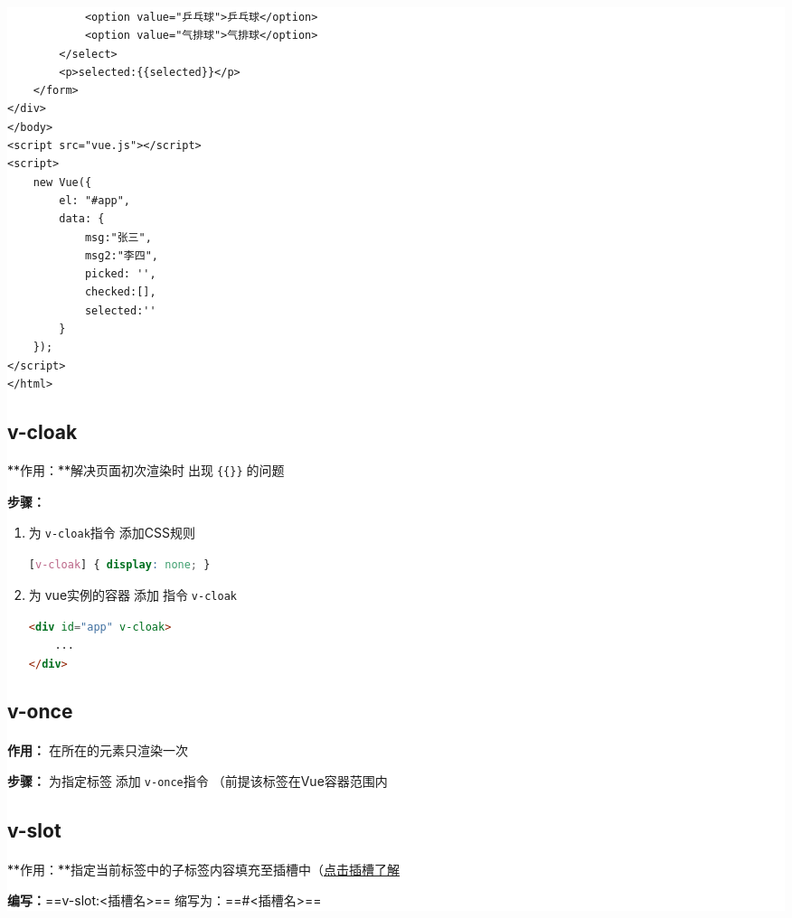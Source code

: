 ```vue
            <option value="乒乓球">乒乓球</option>
            <option value="气排球">气排球</option>
        </select>
        <p>selected:{{selected}}</p>
    </form>
</div>
</body>
<script src="vue.js"></script>
<script>
    new Vue({
        el: "#app",
        data: {
            msg:"张三",
            msg2:"李四",
            picked: '',
            checked:[],
            selected:''
        }
    });
</script>
</html>
```

## v-cloak

**作用：**解决页面初次渲染时 出现 `{{}}` 的问题

**步骤：**

1. 为 `v-cloak`指令 添加CSS规则

   ```css
   [v-cloak] { display: none; }
   ```

2. 为 vue实例的容器 添加 指令 `v-cloak`

   ```html
   <div id="app" v-cloak>
       ...
   </div>
   ```

## v-once

**作用：** 在所在的元素只渲染一次

**步骤：** 为指定标签 添加 `v-once`指令 （前提该标签在Vue容器范围内

## v-slot

**作用：**指定当前标签中的子标签内容填充至插槽中（[点击插槽了解](/vue/05/#匿名插槽) 

**编写：**==v-slot:<插槽名>== 缩写为：==#<插槽名>==
